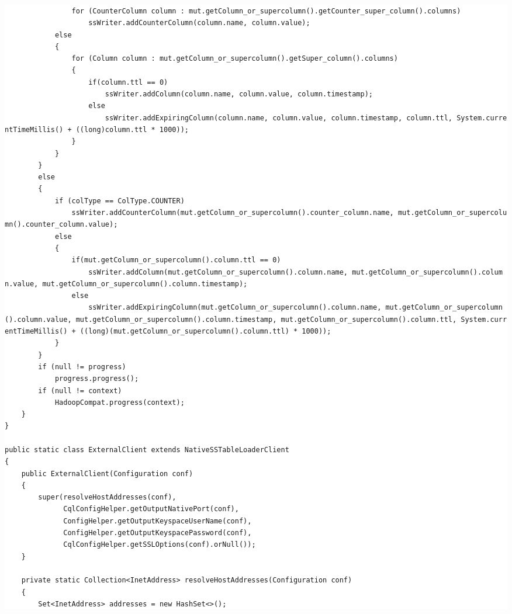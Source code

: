                     for (CounterColumn column : mut.getColumn_or_supercolumn().getCounter_super_column().columns)
                        ssWriter.addCounterColumn(column.name, column.value);
                else
                {
                    for (Column column : mut.getColumn_or_supercolumn().getSuper_column().columns)
                    {
                        if(column.ttl == 0)
                            ssWriter.addColumn(column.name, column.value, column.timestamp);
                        else
                            ssWriter.addExpiringColumn(column.name, column.value, column.timestamp, column.ttl, System.currentTimeMillis() + ((long)column.ttl * 1000));
                    }
                }
            }
            else
            {
                if (colType == ColType.COUNTER)
                    ssWriter.addCounterColumn(mut.getColumn_or_supercolumn().counter_column.name, mut.getColumn_or_supercolumn().counter_column.value);
                else
                {
                    if(mut.getColumn_or_supercolumn().column.ttl == 0)
                        ssWriter.addColumn(mut.getColumn_or_supercolumn().column.name, mut.getColumn_or_supercolumn().column.value, mut.getColumn_or_supercolumn().column.timestamp);
                    else
                        ssWriter.addExpiringColumn(mut.getColumn_or_supercolumn().column.name, mut.getColumn_or_supercolumn().column.value, mut.getColumn_or_supercolumn().column.timestamp, mut.getColumn_or_supercolumn().column.ttl, System.currentTimeMillis() + ((long)(mut.getColumn_or_supercolumn().column.ttl) * 1000));
                }
            }
            if (null != progress)
                progress.progress();
            if (null != context)
                HadoopCompat.progress(context);
        }
    }

    public static class ExternalClient extends NativeSSTableLoaderClient
    {
        public ExternalClient(Configuration conf)
        {
            super(resolveHostAddresses(conf),
                  CqlConfigHelper.getOutputNativePort(conf),
                  ConfigHelper.getOutputKeyspaceUserName(conf),
                  ConfigHelper.getOutputKeyspacePassword(conf),
                  CqlConfigHelper.getSSLOptions(conf).orNull());
        }

        private static Collection<InetAddress> resolveHostAddresses(Configuration conf)
        {
            Set<InetAddress> addresses = new HashSet<>();
